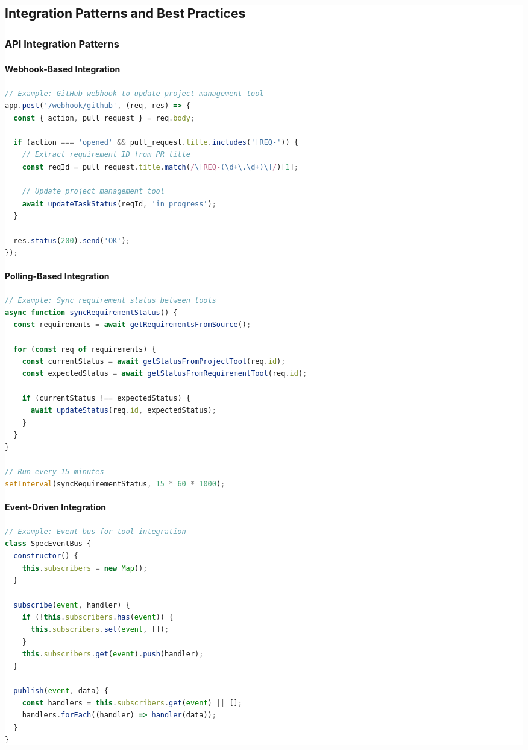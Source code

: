 ## Integration Patterns and Best Practices

### API Integration Patterns

#### Webhook-Based Integration

```javascript
// Example: GitHub webhook to update project management tool
app.post('/webhook/github', (req, res) => {
  const { action, pull_request } = req.body;

  if (action === 'opened' && pull_request.title.includes('[REQ-')) {
    // Extract requirement ID from PR title
    const reqId = pull_request.title.match(/\[REQ-(\d+\.\d+)\]/)[1];

    // Update project management tool
    await updateTaskStatus(reqId, 'in_progress');
  }

  res.status(200).send('OK');
});
```

#### Polling-Based Integration

```javascript
// Example: Sync requirement status between tools
async function syncRequirementStatus() {
  const requirements = await getRequirementsFromSource();

  for (const req of requirements) {
    const currentStatus = await getStatusFromProjectTool(req.id);
    const expectedStatus = await getStatusFromRequirementTool(req.id);

    if (currentStatus !== expectedStatus) {
      await updateStatus(req.id, expectedStatus);
    }
  }
}

// Run every 15 minutes
setInterval(syncRequirementStatus, 15 * 60 * 1000);
```

#### Event-Driven Integration

```javascript
// Example: Event bus for tool integration
class SpecEventBus {
  constructor() {
    this.subscribers = new Map();
  }

  subscribe(event, handler) {
    if (!this.subscribers.has(event)) {
      this.subscribers.set(event, []);
    }
    this.subscribers.get(event).push(handler);
  }

  publish(event, data) {
    const handlers = this.subscribers.get(event) || [];
    handlers.forEach((handler) => handler(data));
  }
}
```
